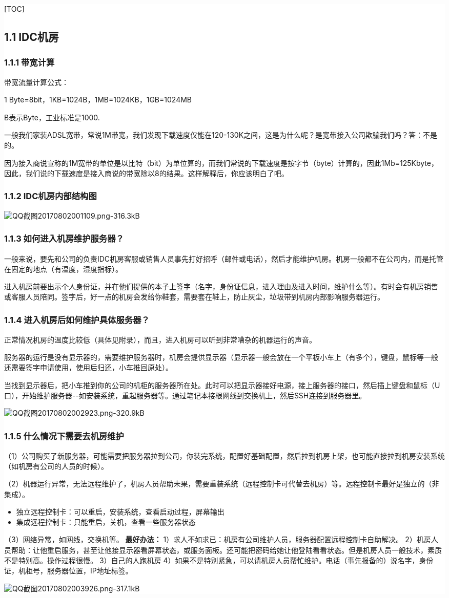 [TOC]

## 1.1 IDC机房

### 1.1.1 带宽计算

带宽流量计算公式：

1 Byte=8bit，1KB=1024B，1MB=1024KB，1GB=1024MB

B表示Byte，工业标准是1000.

一般我们家装ADSL宽带，常说1M带宽，我们发现下载速度仅能在120-130K之间，这是为什么呢？是宽带接入公司欺骗我们吗？答：不是的。

因为接入商说宣称的1M宽带的单位是以比特（bit）为单位算的，而我们常说的下载速度是按字节（byte）计算的，因此1Mb=125Kbyte，因此，我们说的下载速度是接入商说的带宽除以8的结果。这样解释后，你应该明白了吧。

### 1.1.2 IDC机房内部结构图

![QQ截图20170802001109.png-316.3kB](http://static.zybuluo.com/chensiqi/fyenrtykr4y7laj6xyvc1u8r/QQ%E6%88%AA%E5%9B%BE20170802001109.png)

### 1.1.3 如何进入机房维护服务器？

一般来说，要先和公司的负责IDC机房客服或销售人员事先打好招呼（邮件或电话），然后才能维护机房。机房一般都不在公司内，而是托管在固定的地点（有温度，湿度指标）。

进入机房前要出示个人身份证，并在他们提供的本子上签字（名字，身份证信息，进入理由及进入时间，维护什么等）。有时会有机房销售或客服人员陪同。签字后，好一点的机房会发给你鞋套，需要套在鞋上，防止灰尘，垃圾带到机房内部影响服务器运行。

### 1.1.4 进入机房后如何维护具体服务器？

正常情况机房的温度比较低（具体见附录），而且，进入机房可以听到非常嘈杂的机器运行的声音。

服务器的运行是没有显示器的，需要维护服务器时，机房会提供显示器（显示器一般会放在一个平板小车上（有多个），键盘，鼠标等一般还需要签字申请使用，使用后归还，小车推回原处）。

当找到显示器后，把小车推到你的公司的机柜的服务器所在处。此时可以把显示器接好电源，接上服务器的接口，然后插上键盘和鼠标（U口），开始维护服务器--如安装系统，重起服务器等。通过笔记本接根网线到交换机上，然后SSH连接到服务器里。

![QQ截图20170802002923.png-320.9kB](http://static.zybuluo.com/chensiqi/gbmljwlat7nbxwy26oc1rqgj/QQ%E6%88%AA%E5%9B%BE20170802002923.png)

### 1.1.5 什么情况下需要去机房维护

（1）公司购买了新服务器，可能需要把服务器拉到公司，你装完系统，配置好基础配置，然后拉到机房上架，也可能直接拉到机房安装系统（如机房有公司的人员的时候）。

（2）机器运行异常，无法远程维护了，机房人员帮助未果，需要重装系统（远程控制卡可代替去机房）等。远程控制卡最好是独立的（非集成）。

- 独立远程控制卡：可以重启，安装系统，查看启动过程，屏幕输出
- 集成远程控制卡：只能重启，关机，查看一些服务器状态

（3）网络异常，如网线，交换机等。
 **最好办法：**
 1）求人不如求已：机房有公司维护人员，服务器配置远程控制卡自助解决。
 2）机房人员帮助：让他重启服务，甚至让他接显示器看屏幕状态，或服务面板。还可能把密码给她让他登陆看看状态。但是机房人员一般技术，素质不是特别高。操作过程很慢。
 3）自己的人跑机房
 4）如果不是特别紧急，可以请机房人员帮忙维护。电话（事先报备的）说名字，身份证，机柜号，服务器位置，IP地址标签。

![QQ截图20170802003926.png-317.1kB](http://static.zybuluo.com/chensiqi/m9s1ikzcurkklttdkzxdav2p/QQ%E6%88%AA%E5%9B%BE20170802003926.png)
